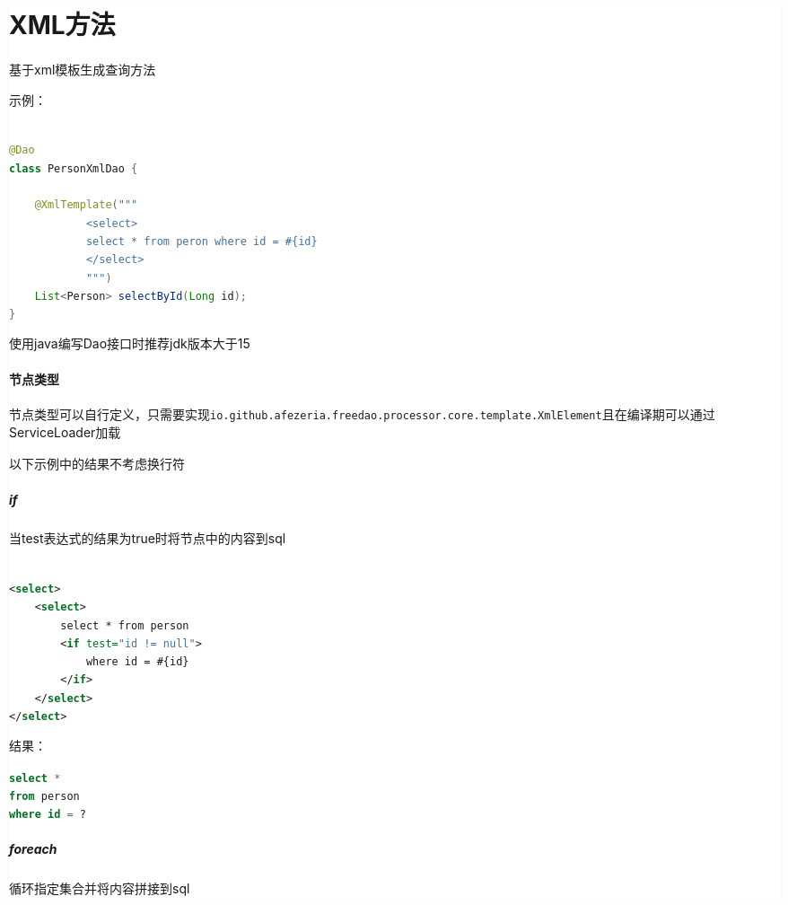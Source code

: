 # XML方法

基于xml模板生成查询方法

示例：

```java

@Dao
class PersonXmlDao {

    @XmlTemplate("""
            <select>
            select * from peron where id = #{id}
            </select>
            """)
    List<Person> selectById(Long id);
}
```

使用java编写Dao接口时推荐jdk版本大于15

#### 节点类型

节点类型可以自行定义，只需要实现`io.github.afezeria.freedao.processor.core.template.XmlElement`且在编译期可以通过ServiceLoader加载

以下示例中的结果不考虑换行符

##### if

当test表达式的结果为true时将节点中的内容到sql

```xml

<select>
    <select>
        select * from person
        <if test="id != null">
            where id = #{id}
        </if>
    </select>
</select>
```

结果：

```sql
select *
from person
where id = ?
```

##### foreach

循环指定集合并将内容拼接到sql
